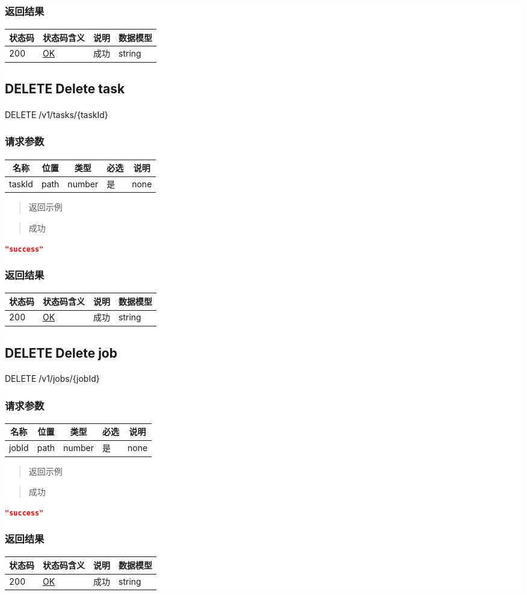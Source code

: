 ### 返回结果

| 状态码 | 状态码含义                                              | 说明 | 数据模型 |
| ------ | ------------------------------------------------------- | ---- | -------- |
| 200    | [OK](https://tools.ietf.org/html/rfc7231#section-6.3.1) | 成功 | string   |

## DELETE Delete task

DELETE /v1/tasks/{taskId}

### 请求参数

| 名称   | 位置 | 类型   | 必选 | 说明 |
| ------ | ---- | ------ | ---- | ---- |
| taskId | path | number | 是   | none |

> 返回示例

> 成功

```json
"success"
```

### 返回结果

| 状态码 | 状态码含义                                              | 说明 | 数据模型 |
| ------ | ------------------------------------------------------- | ---- | -------- |
| 200    | [OK](https://tools.ietf.org/html/rfc7231#section-6.3.1) | 成功 | string   |

## DELETE Delete job

DELETE /v1/jobs/{jobId}

### 请求参数

| 名称  | 位置 | 类型   | 必选 | 说明 |
| ----- | ---- | ------ | ---- | ---- |
| jobId | path | number | 是   | none |

> 返回示例

> 成功

```json
"success"
```

### 返回结果

| 状态码 | 状态码含义                                              | 说明 | 数据模型 |
| ------ | ------------------------------------------------------- | ---- | -------- |
| 200    | [OK](https://tools.ietf.org/html/rfc7231#section-6.3.1) | 成功 | string   |
